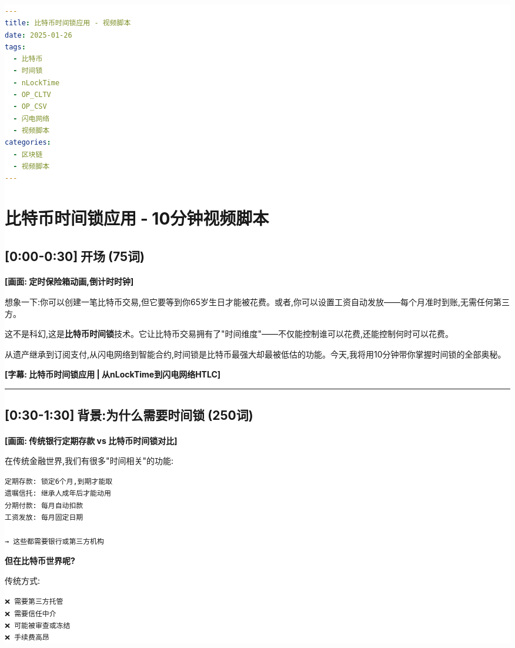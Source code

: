 ```yaml
---
title: 比特币时间锁应用 - 视频脚本
date: 2025-01-26
tags:
  - 比特币
  - 时间锁
  - nLockTime
  - OP_CLTV
  - OP_CSV
  - 闪电网络
  - 视频脚本
categories:
  - 区块链
  - 视频脚本
---
```


# 比特币时间锁应用 - 10分钟视频脚本

## [0:00-0:30] 开场 (75词)

**[画面: 定时保险箱动画,倒计时时钟]**

想象一下:你可以创建一笔比特币交易,但它要等到你65岁生日才能被花费。或者,你可以设置工资自动发放——每个月准时到账,无需任何第三方。

这不是科幻,这是**比特币时间锁**技术。它让比特币交易拥有了"时间维度"——不仅能控制谁可以花费,还能控制何时可以花费。

从遗产继承到订阅支付,从闪电网络到智能合约,时间锁是比特币最强大却最被低估的功能。今天,我将用10分钟带你掌握时间锁的全部奥秘。

**[字幕: 比特币时间锁应用 | 从nLockTime到闪电网络HTLC]**

---

## [0:30-1:30] 背景:为什么需要时间锁 (250词)

**[画面: 传统银行定期存款 vs 比特币时间锁对比]**

在传统金融世界,我们有很多"时间相关"的功能:

```
定期存款: 锁定6个月,到期才能取
遗嘱信托: 继承人成年后才能动用
分期付款: 每月自动扣款
工资发放: 每月固定日期

→ 这些都需要银行或第三方机构
```

**但在比特币世界呢?**

传统方式:
```
❌ 需要第三方托管
❌ 需要信任中介
❌ 可能被审查或冻结
❌ 手续费高昂
```
